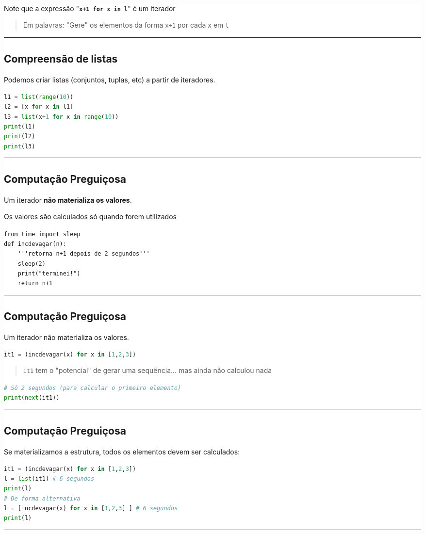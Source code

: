 Note que a expressão "__`x+1 for x in l`__" é um iterador

> Em palavras: "Gere" os elementos da forma `x+1` por cada x em `l`

---
## Compreensão de listas
Podemos criar listas (conjuntos, tuplas, etc) a partir de iteradores. 

```python
l1 = list(range(10))
l2 = [x for x in l1]
l3 = list(x+1 for x in range(10))
print(l1)
print(l2)
print(l3)
```

---
## Computação Preguiçosa 

Um iterador __não materializa os valores__.

Os valores são calculados só quando forem utilizados

```
from time import sleep
def incdevagar(n):
    '''retorna n+1 depois de 2 segundos'''
    sleep(2)
    print("terminei!")
    return n+1
```

---
## Computação Preguiçosa 

Um iterador não materializa os valores.
```python
it1 = (incdevagar(x) for x in [1,2,3])
```
 > `it1` tem o "potencial" de gerar uma sequência... mas ainda não calculou nada

 ```python
# Só 2 segundos (para calcular o primeiro elemento)
print(next(it1)) 
```

---
## Computação Preguiçosa 
Se materializamos a estrutura, todos os elementos devem ser calculados:

```python
it1 = (incdevagar(x) for x in [1,2,3]) 
l = list(it1) # 6 segundos
print(l)
# De forma alternativa
l = [incdevagar(x) for x in [1,2,3] ] # 6 segundos
print(l)
```

---